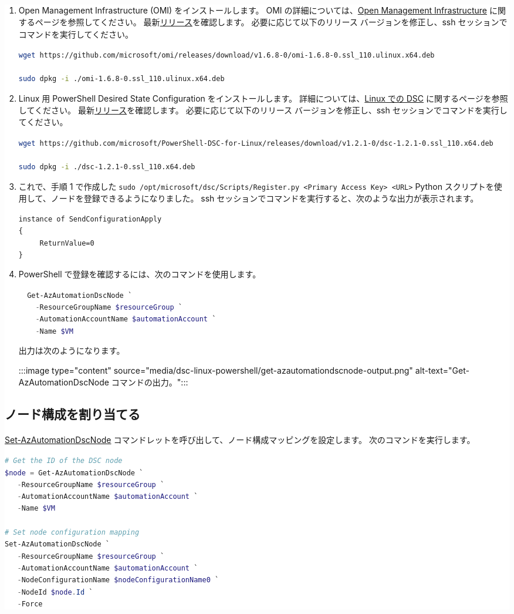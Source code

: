 1. Open Management Infrastructure (OMI) をインストールします。 OMI の詳細については、[Open Management Infrastructure](https://github.com/Microsoft/omi) に関するページを参照してください。 最新[リリース](https://github.com/Microsoft/omi/releases)を確認します。 必要に応じて以下のリリース バージョンを修正し、ssh セッションでコマンドを実行してください。

   ```bash
   wget https://github.com/microsoft/omi/releases/download/v1.6.8-0/omi-1.6.8-0.ssl_110.ulinux.x64.deb

   sudo dpkg -i ./omi-1.6.8-0.ssl_110.ulinux.x64.deb
   ```

1. Linux 用 PowerShell Desired State Configuration をインストールします。 詳細については、[Linux での DSC](https://github.com/microsoft/PowerShell-DSC-for-Linux) に関するページを参照してください。 最新[リリース](https://github.com/microsoft/PowerShell-DSC-for-Linux/releases)を確認します。 必要に応じて以下のリリース バージョンを修正し、ssh セッションでコマンドを実行してください。

   ```bash
   wget https://github.com/microsoft/PowerShell-DSC-for-Linux/releases/download/v1.2.1-0/dsc-1.2.1-0.ssl_110.x64.deb

   sudo dpkg -i ./dsc-1.2.1-0.ssl_110.x64.deb
   ```

1. これで、手順 1 で作成した `sudo /opt/microsoft/dsc/Scripts/Register.py <Primary Access Key> <URL>` Python スクリプトを使用して、ノードを登録できるようになりました。 ssh セッションでコマンドを実行すると、次のような出力が表示されます。

   ```output
   instance of SendConfigurationApply
   {
        ReturnValue=0
   }
   
   ```

1. PowerShell で登録を確認するには、次のコマンドを使用します。

   ```powershell
     Get-AzAutomationDscNode `
       -ResourceGroupName $resourceGroup `
       -AutomationAccountName $automationAccount `
       -Name $VM  
   ```

   出力は次のようになります。

      :::image type="content" source="media/dsc-linux-powershell/get-azautomationdscnode-output.png" alt-text="Get-AzAutomationDscNode コマンドの出力。":::

## <a name="assign-a-node-configuration"></a>ノード構成を割り当てる

[Set-AzAutomationDscNode](/powershell/module/Az.Automation/Set-AzAutomationDscNode) コマンドレットを呼び出して、ノード構成マッピングを設定します。 次のコマンドを実行します。

```powershell
# Get the ID of the DSC node
$node = Get-AzAutomationDscNode `
   -ResourceGroupName $resourceGroup `
   -AutomationAccountName $automationAccount `
   -Name $VM

# Set node configuration mapping
Set-AzAutomationDscNode `
   -ResourceGroupName $resourceGroup `
   -AutomationAccountName $automationAccount `
   -NodeConfigurationName $nodeConfigurationName0 `
   -NodeId $node.Id `
   -Force
```
